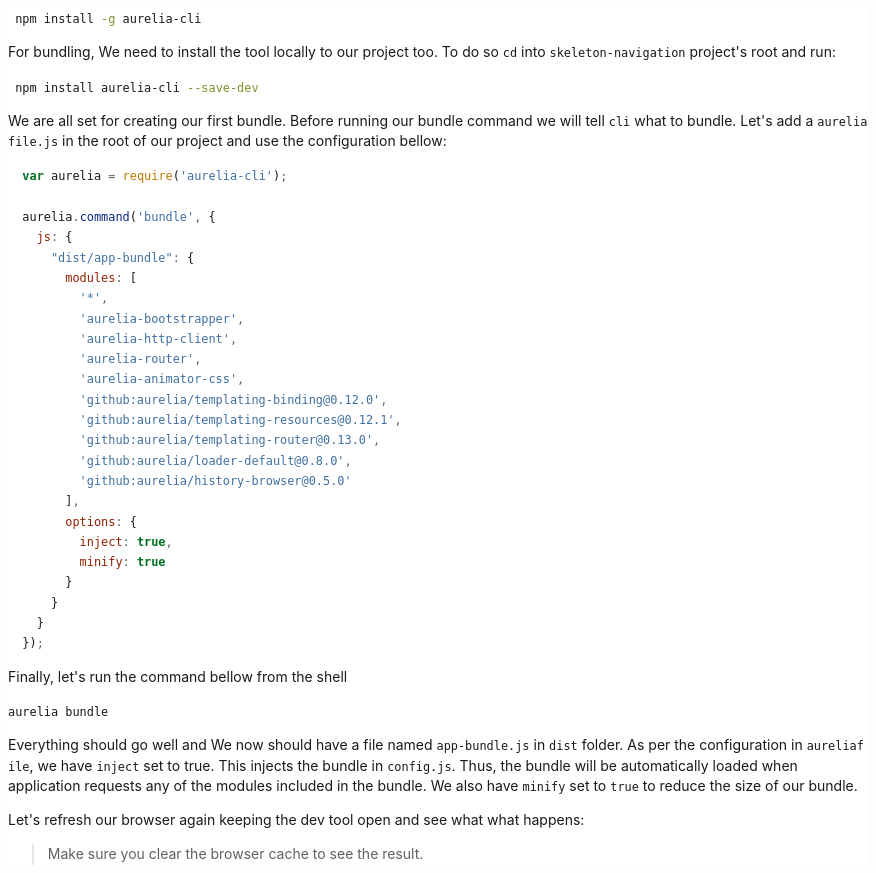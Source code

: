 
```bash
 npm install -g aurelia-cli
```

For bundling, We need to install the tool locally to our project too. To do so `cd` into `skeleton-navigation` project's root and run: 

```bash
 npm install aurelia-cli --save-dev
```

We are all set for creating our first bundle. Before running our bundle command we will tell `cli` what to bundle. Let's add a `aureliafile.js` in the root of our project and use the configuration bellow:

```javascript
  var aurelia = require('aurelia-cli');

  aurelia.command('bundle', {
    js: {
      "dist/app-bundle": {
        modules: [
          '*',
          'aurelia-bootstrapper',
          'aurelia-http-client',
          'aurelia-router',
          'aurelia-animator-css',
          'github:aurelia/templating-binding@0.12.0',
          'github:aurelia/templating-resources@0.12.1',
          'github:aurelia/templating-router@0.13.0',
          'github:aurelia/loader-default@0.8.0',
          'github:aurelia/history-browser@0.5.0'
        ],
        options: {
          inject: true,
          minify: true
        }
      }
    }
  });
```

Finally, let's run the command bellow from the shell

```bash
aurelia bundle
```

Everything should go well and We now should have a file named `app-bundle.js` in `dist` folder. As per the configuration in `aureliafile`, we have `inject` set to true. This injects the bundle in `config.js`. Thus, the bundle will be automatically loaded  when application requests any of the modules included in the bundle. We also have `minify` set to `true` to reduce the size of our bundle. 

Let's refresh our browser again keeping the dev tool open and see what what happens:

> Make sure you clear the browser cache to see the result.
